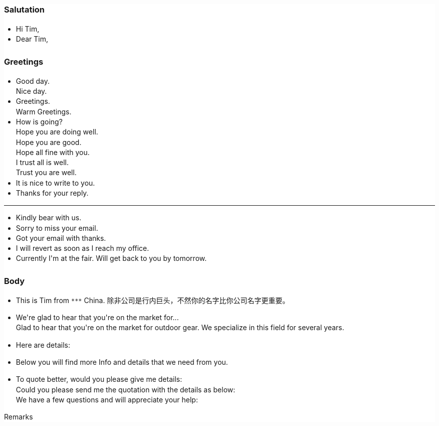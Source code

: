 

### Salutation

- Hi Tim, 
- Dear Tim,



### Greetings

- Good day.  
  Nice day.
- Greetings.  
  Warm Greetings.
- How is going?  
  Hope you are doing well.  
  Hope you are good.  
  Hope all fine with you.   
  I trust all is well.  
  Trust you are well.  
- It is nice to write to you.
- Thanks for your reply.



---



- Kindly bear with us.
- Sorry to miss your email.
- Got your email with thanks.
- I will revert as soon as I reach my office.
- Currently I'm at the fair. Will get back to you by tomorrow.





### Body

- This is Tim from `***` China. 
  除非公司是行内巨头，不然你的名字比你公司名字更重要。

- We're glad to hear that you're on the market for...  
  Glad to hear that you're on the market for outdoor gear. We specialize in this field for several years.

- Here are details:   

- Below you will find more Info and details that we need from you.

- To quote better, would you please give me details:   
  Could you please send me the quotation with the details as below:  
  We have a few questions and will appreciate your help:



Remarks
